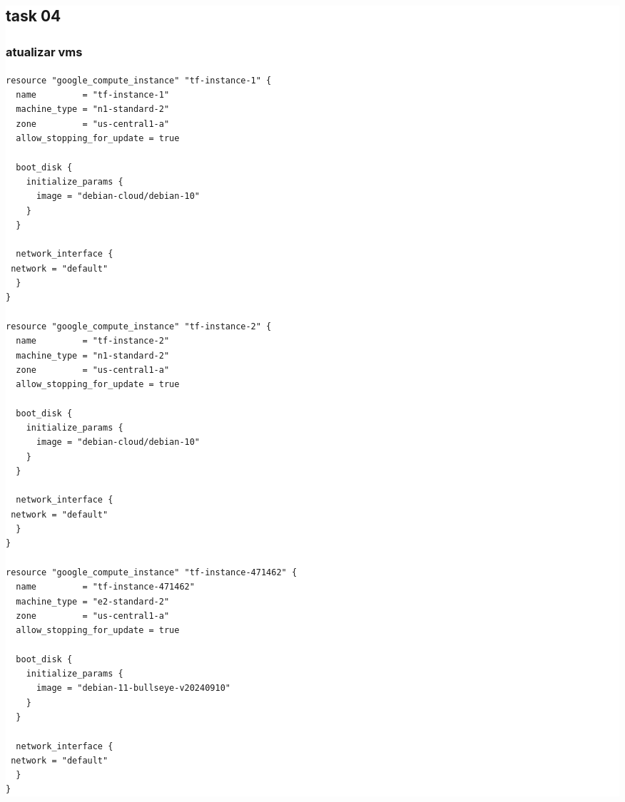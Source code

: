 ## task 04

### atualizar vms 

```
resource "google_compute_instance" "tf-instance-1" {
  name         = "tf-instance-1"
  machine_type = "n1-standard-2"
  zone         = "us-central1-a"
  allow_stopping_for_update = true

  boot_disk {
    initialize_params {
      image = "debian-cloud/debian-10"
    }
  }

  network_interface {
 network = "default"
  }
}

resource "google_compute_instance" "tf-instance-2" {
  name         = "tf-instance-2"
  machine_type = "n1-standard-2"
  zone         = "us-central1-a"
  allow_stopping_for_update = true

  boot_disk {
    initialize_params {
      image = "debian-cloud/debian-10"
    }
  }

  network_interface {
 network = "default"
  }
}

resource "google_compute_instance" "tf-instance-471462" {
  name         = "tf-instance-471462"
  machine_type = "e2-standard-2"
  zone         = "us-central1-a"
  allow_stopping_for_update = true

  boot_disk {
    initialize_params {
      image = "debian-11-bullseye-v20240910"
    }
  }

  network_interface {
 network = "default"
  }
}
```
